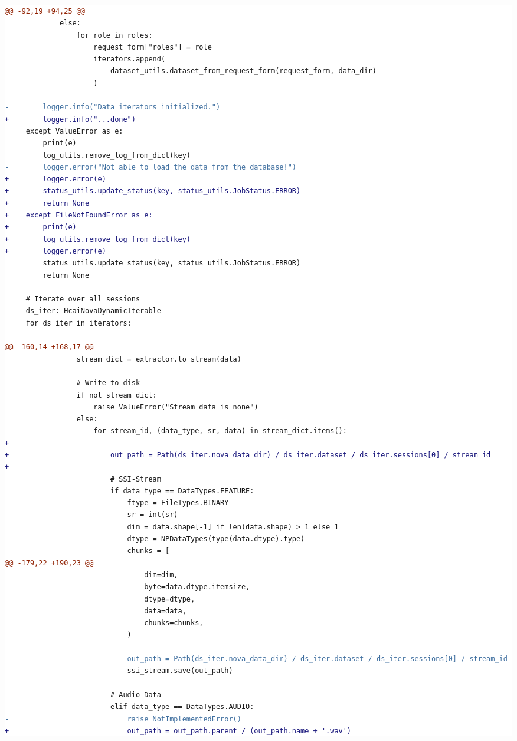 ```diff
@@ -92,19 +94,25 @@
             else:
                 for role in roles:
                     request_form["roles"] = role
                     iterators.append(
                         dataset_utils.dataset_from_request_form(request_form, data_dir)
                     )
 
-        logger.info("Data iterators initialized.")
+        logger.info("...done")
     except ValueError as e:
         print(e)
         log_utils.remove_log_from_dict(key)
-        logger.error("Not able to load the data from the database!")
+        logger.error(e)
+        status_utils.update_status(key, status_utils.JobStatus.ERROR)
+        return None
+    except FileNotFoundError as e:
+        print(e)
+        log_utils.remove_log_from_dict(key)
+        logger.error(e)
         status_utils.update_status(key, status_utils.JobStatus.ERROR)
         return None
 
     # Iterate over all sessions
     ds_iter: HcaiNovaDynamicIterable
     for ds_iter in iterators:
 
@@ -160,14 +168,17 @@
                 stream_dict = extractor.to_stream(data)
 
                 # Write to disk
                 if not stream_dict:
                     raise ValueError("Stream data is none")
                 else:
                     for stream_id, (data_type, sr, data) in stream_dict.items():
+
+                        out_path = Path(ds_iter.nova_data_dir) / ds_iter.dataset / ds_iter.sessions[0] / stream_id
+
                         # SSI-Stream
                         if data_type == DataTypes.FEATURE:
                             ftype = FileTypes.BINARY
                             sr = int(sr)
                             dim = data.shape[-1] if len(data.shape) > 1 else 1
                             dtype = NPDataTypes(type(data.dtype).type)
                             chunks = [
@@ -179,22 +190,23 @@
                                 dim=dim,
                                 byte=data.dtype.itemsize,
                                 dtype=dtype,
                                 data=data,
                                 chunks=chunks,
                             )
 
-                            out_path = Path(ds_iter.nova_data_dir) / ds_iter.dataset / ds_iter.sessions[0] / stream_id
                             ssi_stream.save(out_path)
 
                         # Audio Data
                         elif data_type == DataTypes.AUDIO:
-                            raise NotImplementedError()
+                            out_path = out_path.parent / (out_path.name + '.wav')
```